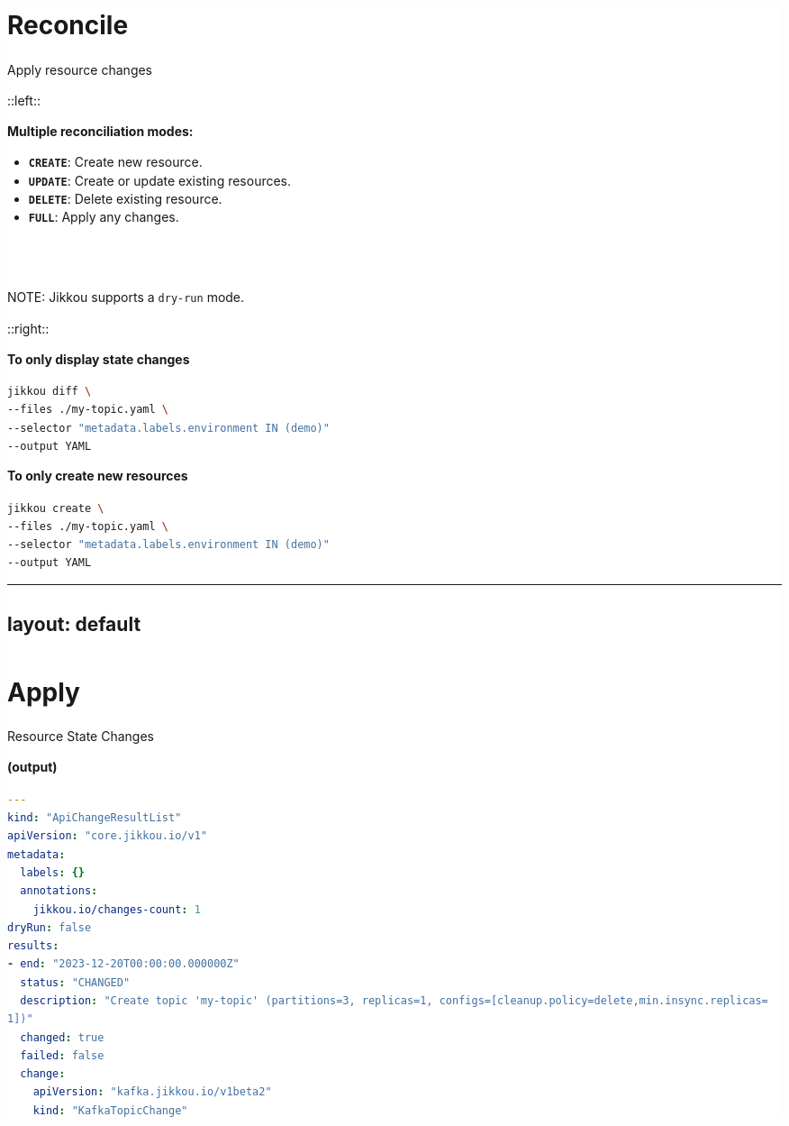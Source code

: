 # Reconcile

Apply resource changes

::left::

**Multiple reconciliation modes:**

* **`CREATE`**: Create new resource.
* **`UPDATE`**: Create or update existing resources.
* **`DELETE`**: Delete existing resource.
* **`FULL`**: Apply any changes.

<br />
<br />

<div class="text-small text-light">

NOTE: Jikkou supports a `dry-run` mode.

</div>

::right::

**To only display state changes**
```bash
jikkou diff \
--files ./my-topic.yaml \
--selector "metadata.labels.environment IN (demo)"
--output YAML
```

**To only create new resources**
```bash
jikkou create \
--files ./my-topic.yaml \
--selector "metadata.labels.environment IN (demo)"
--output YAML
```

---
layout: default
---

# Apply
Resource State Changes

**(output)**
```yaml
---
kind: "ApiChangeResultList"
apiVersion: "core.jikkou.io/v1"
metadata:
  labels: {}
  annotations:
    jikkou.io/changes-count: 1
dryRun: false
results:
- end: "2023-12-20T00:00:00.000000Z"
  status: "CHANGED"
  description: "Create topic 'my-topic' (partitions=3, replicas=1, configs=[cleanup.policy=delete,min.insync.replicas=1])"
  changed: true
  failed: false
  change:
    apiVersion: "kafka.jikkou.io/v1beta2"
    kind: "KafkaTopicChange"
```